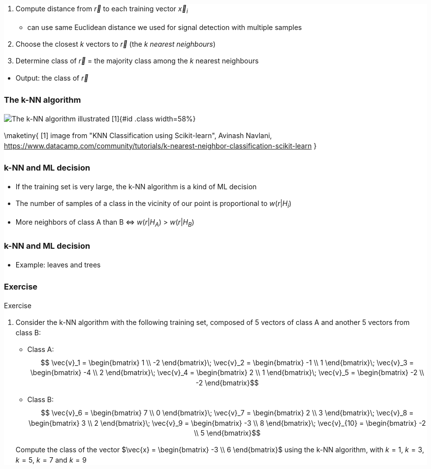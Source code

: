 1. Compute distance from $\vec{r}$ to each training vector $\vec{x}_i$

    - can use same Euclidean distance we used for signal 
    detection with multiple samples

2. Choose the closest $k$ vectors to $\vec{r}$ (the *$k$ nearest neighbours*)

3. Determine class of $\vec{r}$ = the majority class among the $k$ nearest neighbours

- Output: the class of $\vec{r}$


### The k-NN algorithm

![The k-NN algorithm illustrated [1]](img/kNN.png){#id .class width=58%}

\maketiny{
[1] image from "KNN Classification using Scikit-learn", Avinash Navlani, https://www.datacamp.com/community/tutorials/k-nearest-neighbor-classification-scikit-learn
}

### k-NN and ML decision

- If the training set is very large, the k-NN algorithm is a kind of ML decision

- The number of samples of a class in the vicinity of our point is proportional to $w(r|H_i)$

- More neighbors of class A than B $\Leftrightarrow$ $w(r|H_A)$ > $w(r|H_B)$

### k-NN and ML decision

- Example: leaves and trees

### Exercise

Exercise

1. Consider the k-NN algorithm with the following training set, composed
of 5 vectors of class A and another 5 vectors from class B:
    - Class A:
    $$
\vec{v}_1 = \begin{bmatrix}  1 \\ -2 \end{bmatrix}\;
\vec{v}_2 = \begin{bmatrix} -1 \\  1 \end{bmatrix}\;
\vec{v}_3 = \begin{bmatrix} -4 \\  2 \end{bmatrix}\;
\vec{v}_4 = \begin{bmatrix}  2 \\  1 \end{bmatrix}\;
\vec{v}_5 = \begin{bmatrix} -2 \\ -2 \end{bmatrix}$$
    
    - Class B:
    $$
\vec{v}_6    = \begin{bmatrix}  7 \\ 0 \end{bmatrix}\;
\vec{v}_7    = \begin{bmatrix}  2 \\ 3 \end{bmatrix}\;
\vec{v}_8    = \begin{bmatrix}  3 \\ 2 \end{bmatrix}\;
\vec{v}_9    = \begin{bmatrix} -3 \\ 8 \end{bmatrix}\;
\vec{v}_{10} = \begin{bmatrix} -2 \\ 5 \end{bmatrix}$$

    Compute the class of the vector $\vec{x} = \begin{bmatrix} -3 \\ 6 \end{bmatrix}$
using the k-NN algorithm, with $k=1$, $k=3$, $k=5$, $k=7$ and $k=9$


[^PW]: text source: Wikipedia